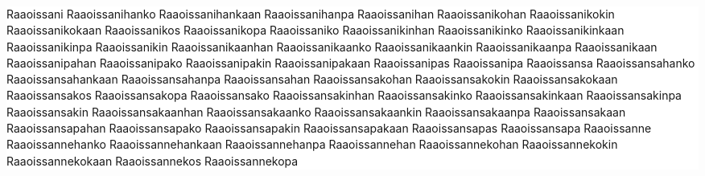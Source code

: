 Raaoissani
Raaoissanihanko
Raaoissanihankaan
Raaoissanihanpa
Raaoissanihan
Raaoissanikohan
Raaoissanikokin
Raaoissanikokaan
Raaoissanikos
Raaoissanikopa
Raaoissaniko
Raaoissanikinhan
Raaoissanikinko
Raaoissanikinkaan
Raaoissanikinpa
Raaoissanikin
Raaoissanikaanhan
Raaoissanikaanko
Raaoissanikaankin
Raaoissanikaanpa
Raaoissanikaan
Raaoissanipahan
Raaoissanipako
Raaoissanipakin
Raaoissanipakaan
Raaoissanipas
Raaoissanipa
Raaoissansa
Raaoissansahanko
Raaoissansahankaan
Raaoissansahanpa
Raaoissansahan
Raaoissansakohan
Raaoissansakokin
Raaoissansakokaan
Raaoissansakos
Raaoissansakopa
Raaoissansako
Raaoissansakinhan
Raaoissansakinko
Raaoissansakinkaan
Raaoissansakinpa
Raaoissansakin
Raaoissansakaanhan
Raaoissansakaanko
Raaoissansakaankin
Raaoissansakaanpa
Raaoissansakaan
Raaoissansapahan
Raaoissansapako
Raaoissansapakin
Raaoissansapakaan
Raaoissansapas
Raaoissansapa
Raaoissanne
Raaoissannehanko
Raaoissannehankaan
Raaoissannehanpa
Raaoissannehan
Raaoissannekohan
Raaoissannekokin
Raaoissannekokaan
Raaoissannekos
Raaoissannekopa
